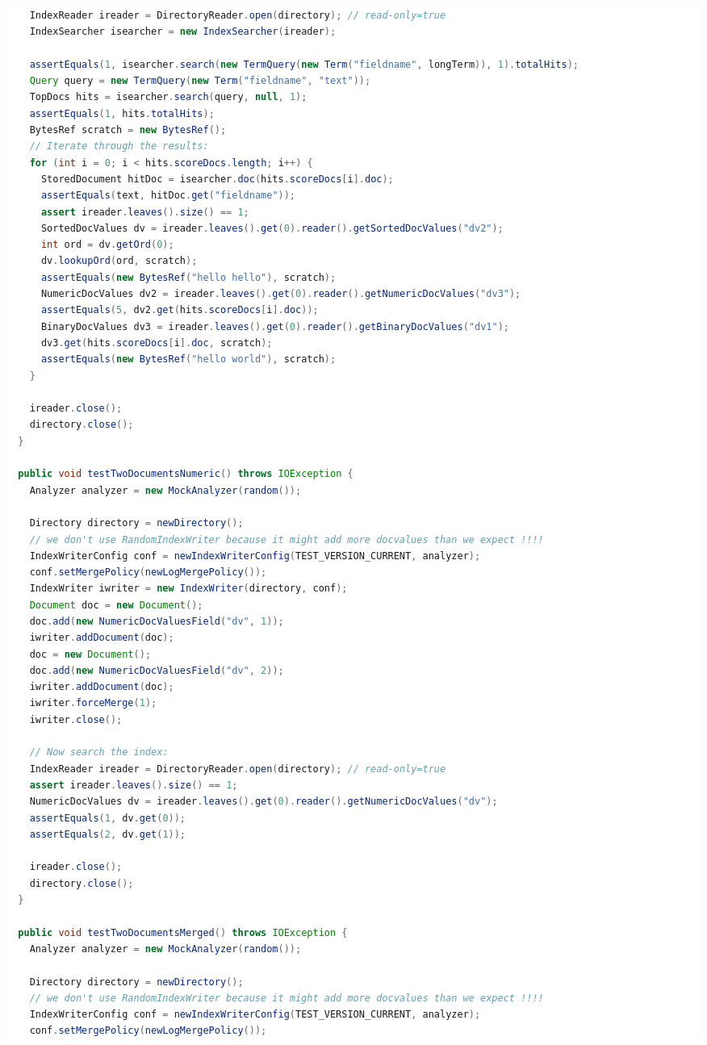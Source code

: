 ```java
    IndexReader ireader = DirectoryReader.open(directory); // read-only=true
    IndexSearcher isearcher = new IndexSearcher(ireader);

    assertEquals(1, isearcher.search(new TermQuery(new Term("fieldname", longTerm)), 1).totalHits);
    Query query = new TermQuery(new Term("fieldname", "text"));
    TopDocs hits = isearcher.search(query, null, 1);
    assertEquals(1, hits.totalHits);
    BytesRef scratch = new BytesRef();
    // Iterate through the results:
    for (int i = 0; i < hits.scoreDocs.length; i++) {
      StoredDocument hitDoc = isearcher.doc(hits.scoreDocs[i].doc);
      assertEquals(text, hitDoc.get("fieldname"));
      assert ireader.leaves().size() == 1;
      SortedDocValues dv = ireader.leaves().get(0).reader().getSortedDocValues("dv2");
      int ord = dv.getOrd(0);
      dv.lookupOrd(ord, scratch);
      assertEquals(new BytesRef("hello hello"), scratch);
      NumericDocValues dv2 = ireader.leaves().get(0).reader().getNumericDocValues("dv3");
      assertEquals(5, dv2.get(hits.scoreDocs[i].doc));
      BinaryDocValues dv3 = ireader.leaves().get(0).reader().getBinaryDocValues("dv1");
      dv3.get(hits.scoreDocs[i].doc, scratch);
      assertEquals(new BytesRef("hello world"), scratch);
    }

    ireader.close();
    directory.close();
  }
  
  public void testTwoDocumentsNumeric() throws IOException {
    Analyzer analyzer = new MockAnalyzer(random());

    Directory directory = newDirectory();
    // we don't use RandomIndexWriter because it might add more docvalues than we expect !!!!
    IndexWriterConfig conf = newIndexWriterConfig(TEST_VERSION_CURRENT, analyzer);
    conf.setMergePolicy(newLogMergePolicy());
    IndexWriter iwriter = new IndexWriter(directory, conf);
    Document doc = new Document();
    doc.add(new NumericDocValuesField("dv", 1));
    iwriter.addDocument(doc);
    doc = new Document();
    doc.add(new NumericDocValuesField("dv", 2));
    iwriter.addDocument(doc);
    iwriter.forceMerge(1);
    iwriter.close();
    
    // Now search the index:
    IndexReader ireader = DirectoryReader.open(directory); // read-only=true
    assert ireader.leaves().size() == 1;
    NumericDocValues dv = ireader.leaves().get(0).reader().getNumericDocValues("dv");
    assertEquals(1, dv.get(0));
    assertEquals(2, dv.get(1));

    ireader.close();
    directory.close();
  }
  
  public void testTwoDocumentsMerged() throws IOException {
    Analyzer analyzer = new MockAnalyzer(random());

    Directory directory = newDirectory();
    // we don't use RandomIndexWriter because it might add more docvalues than we expect !!!!
    IndexWriterConfig conf = newIndexWriterConfig(TEST_VERSION_CURRENT, analyzer);
    conf.setMergePolicy(newLogMergePolicy());
```